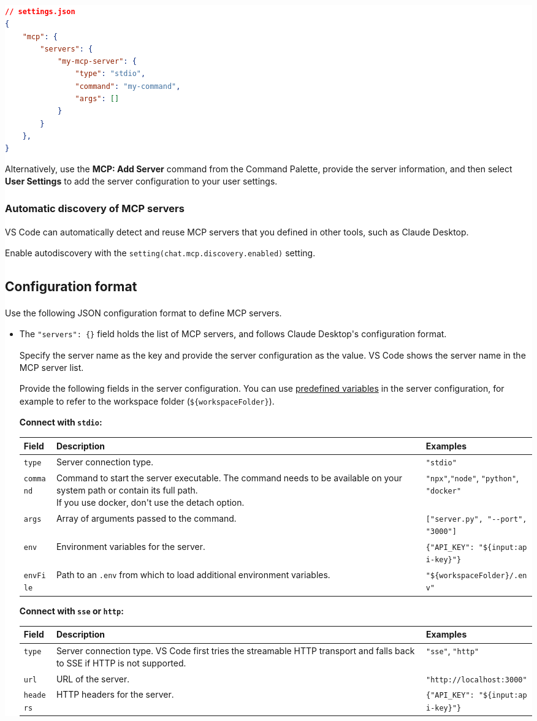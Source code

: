 ```json
// settings.json
{
    "mcp": {
        "servers": {
            "my-mcp-server": {
                "type": "stdio",
                "command": "my-command",
                "args": []
            }
        }
    },
}
```

Alternatively, use the **MCP: Add Server** command from the Command Palette, provide the server information, and then select **User Settings** to add the server configuration to your user settings.

### Automatic discovery of MCP servers

VS Code can automatically detect and reuse MCP servers that you defined in other tools, such as Claude Desktop.

Enable autodiscovery with the `setting(chat.mcp.discovery.enabled)` setting.

## Configuration format

Use the following JSON configuration format to define MCP servers.

- The `"servers": {}` field holds the list of MCP servers, and follows Claude Desktop's configuration format.

    Specify the server name as the key and provide the server configuration as the value. VS Code shows the server name in the MCP server list.

    Provide the following fields in the server configuration. You can use [predefined variables](/docs/reference/variables-reference.md) in the server configuration, for example to refer to the workspace folder (`${workspaceFolder}`).

    **Connect with `stdio`:**

    | Field | Description | Examples |
    |-------|-------------|----------|
    | `type` | Server connection type.  | `"stdio"` |
    | `command` | Command to start the server executable. The command needs to be available on your system path or contain its full path.<br/>If you use docker, don't use the detach option. | `"npx"`,`"node"`, `"python"`, `"docker"` |
    | `args` | Array of arguments passed to the command. | `["server.py", "--port", "3000"]` |
    | `env` | Environment variables for the server. | `{"API_KEY": "${input:api-key}"}` |
    | `envFile` | Path to an `.env` from which to load additional environment variables. | `"${workspaceFolder}/.env"` |

    **Connect with `sse` or `http`:**

    | Field | Description | Examples |
    |-------|-------------|----------|
    | `type` | Server connection type. VS Code first tries the streamable HTTP transport and falls back to SSE if HTTP is not supported. | `"sse"`, `"http"` |
    | `url` | URL of the server. | `"http://localhost:3000"` |
    | `headers` | HTTP headers for the server. | `{"API_KEY": "${input:api-key}"}` |
